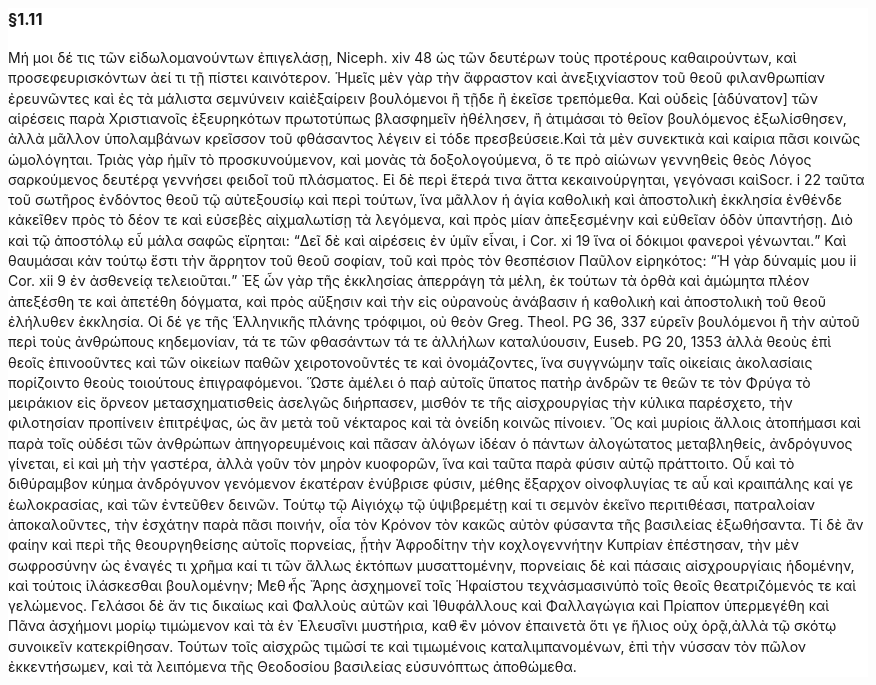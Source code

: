 ### §1.11  

<p>Μή μοι δέ τις τῶν εἰδωλομανούντων ἐπιγελάσῃ, <note>Niceph. xiv 48</note> ὡς
                        τῶν δευτέρων τοὺς προτέρους καθαιρούντων, καὶ προσεφευρισκόντων ἀεί τι τῇ
                        πίστει καινότερον. Ἡμεῖς μὲν γὰρ τὴν ἄφραστον καὶ ἀνεξιχνίαστον τοῦ θεοῦ
                        φιλανθρωπίαν ἐρευνῶντες καὶ ἐς τὰ μάλιστα σεμνύνειν καὶἐξαίρειν βουλόμενοι ἢ
                        τῇδε ἢ ἐκεῖσε τρεπόμεθα. Καὶ οὐδεὶς [ἀδύνατον] τῶν αἱρέσεις παρὰ Χριστιανοῖς
                        ἐξευρηκότων πρωτοτύπως βλασφημεῖν ἠθέλησεν, ἢ ἀτιμάσαι τὸ θεῖον βουλόμενος
                        ἐξωλίσθησεν, ἀλλὰ μᾶλλον ὑπολαμβάνων κρεῖσσον τοῦ φθάσαντος λέγειν εἰ τόδε
                        πρεσβεύσειε.Καὶ τὰ μὲν συνεκτικὰ καὶ καίρια πᾶσι κοινῶς ὡμολόγηται. Τριὰς
                        γὰρ ἡμῖν τὸ προσκυνούμενον, καὶ μονὰς τὰ δοξολογούμενα, ὅ τε πρὸ αἰώνων
                        γεννηθεὶς θεὸς Λόγος σαρκούμενος δευτέρᾳ γεννήσει φειδοῖ τοῦ πλάσματος. Εἰ
                        δὲ περὶ ἕτερά τινα ἄττα κεκαινούργηται, γεγόνασι καὶ<note>Socr. i 22</note>
                        ταῦτα τοῦ σωτῆρος ἐνδόντος θεοῦ τῷ αὐτεξουσίῳ καὶ περὶ τούτων, ἵνα μᾶλλον ἡ
                        ἁγία καθολικὴ καὶ ἀποστολικὴ <pb n="19"/> ἐκκλησία ἐνθένδε κἀκεῖθεν πρὸς τὸ
                        δέον τε καὶ εὐσεβὲς αἰχμαλωτίσῃ τὰ λεγόμενα, καὶ πρὸς μίαν ἀπεξεσμένην καὶ
                        εὐθεῖαν ὁδὸν ὑπαντήσῃ. Διὸ καὶ τῷ ἀποστόλῳ εὖ μάλα σαφῶς εἴρηται: <q>Δεῖ δὲ
                            καὶ αἱρέσεις ἐν ὑμῖν εἶναι, <note>i Cor. xi 19</note> ἵνα οἱ δόκιμοι
                            φανεροὶ γένωνται.</q> Καὶ θαυμάσαι κἀν τούτῳ <milestone unit="altpage" n="264"/> ἔστι τὴν ἄρρητον τοῦ θεοῦ σοφίαν, τοῦ καὶ πρὸς τὸν θεσπέσιον
                        Παῦλον εἰρηκότος: <q>Ἡ γὰρ δύναμίς μου <note>ii Cor. xii 9</note> ἐν
                            ἀσθενείᾳ τελειοῦται.</q> Ἐξ ὧν γὰρ τῆς ἐκκλησίας ἀπερράγη τὰ μέλη, ἐκ
                        τούτων τὰ ὀρθὰ καὶ ἀμώμητα πλέον ἀπεξέσθη τε καὶ ἀπετέθη δόγματα, καὶ πρὸς
                        αὔξησιν καὶ τὴν εἰς οὐρανοὺς ἀνάβασιν ἡ καθολικὴ καὶ ἀποστολικὴ τοῦ θεοῦ
                        ἐλήλυθεν ἐκκλησία. Οἱ δέ γε τῆς Ἑλληνικῆς πλάνης τρόφιμοι, οὐ θεὸν
                            <note>Greg. Theol. PG 36, 337</note> εὑρεῖν βουλόμενοι ἢ τὴν αὐτοῦ περὶ
                        τοὺς ἀνθρώπους κηδεμονίαν, τά τε τῶν φθασάντων τά τε ἀλλήλων καταλύουσιν,
                            <note>Euseb. PG 20, 1353</note> ἀλλὰ θεοὺς ἐπὶ θεοῖς ἐπινοοῦντες καὶ τῶν
                        οἰκείων παθῶν χειροτονοῦντές τε καὶ ὀνομάζοντες, ἵνα συγγνώμην ταῖς οἰκείαις
                        ἀκολασίαις πορίζοιντο θεοὺς τοιούτους ἐπιγραφόμενοι. Ὥστε ἀμέλει ὁ παῤ
                        αὐτοῖς ὕπατος πατὴρ ἀνδρῶν τε θεῶν τε τὸν Φρύγα τὸ μειράκιον εἰς ὄρνεον
                        μετασχηματισθεὶς ἀσελγῶς διήρπασεν, μισθόν τε τῆς αἰσχρουργίας τὴν κύλικα
                        παρέσχετο, τὴν φιλοτησίαν προπίνειν ἐπιτρέψας, ὡς ἂν μετὰ τοῦ νέκταρος καὶ
                        τὰ ὀνείδη κοινῶς πίνοιεν. Ὃς καὶ μυρίοις ἄλλοις ἀτοπήμασι καὶ παρὰ τοῖς
                        οὐδέσι τῶν ἀνθρώπων ἀπηγορευμένοις καὶ πᾶσαν ἀλόγων ἰδέαν ὁ πάντων
                        ἀλογώτατος μεταβληθείς, ἀνδρόγυνος γίνεται, εἰ καὶ μὴ τὴν γαστέρα, ἀλλὰ γοῦν
                        τὸν μηρὸν κυοφορῶν, ἵνα καὶ ταῦτα παρὰ φύσιν αὐτῷ πράττοιτο. Οὗ καὶ τὸ
                        διθύραμβον κύημα ἀνδρόγυνον γενόμενον ἑκατέραν ἐνύβρισε φύσιν, μέθης ἔξαρχον
                        οἰνοφλυγίας τε αὖ καὶ κραιπάλης καί γε ἑωλοκρασίας, καὶ <pb n="20"/> τῶν
                        ἐντεῦθεν δεινῶν. Τούτῳ τῷ Αἰγιόχῳ τῷ ὑψιβρεμέτῃ καί τι σεμνὸν ἐκεῖνο
                        περιτιθέασι, πατραλοίαν ἀποκαλοῦντες, τὴν ἐσχάτην παρὰ πᾶσι ποινήν, οἷα τὸν
                        Κρόνον τὸν κακῶς αὐτὸν φύσαντα τῆς βασιλείας ἐξωθήσαντα. Τί δὲ ἂν φαίην καὶ
                        περὶ τῆς θεουργηθείσης αὐτοῖς πορνείας, ᾗτὴν Ἀφροδίτην τὴν κοχλογεννήτην
                        Κυπρίαν ἐπέστησαν, τὴν μὲν σωφροσύνην ὡς ἐναγές τι χρῆμα καί τι τῶν ἄλλως
                        ἐκτόπων μυσαττομένην, πορνείαις δὲ καὶ πάσαις αἰσχρουργίαις ἡδομένην, καὶ
                        τούτοις ἱλάσκεσθαι βουλομένην; Μεθ̓ ἧς Ἄρης ἀσχημονεῖ τοῖς Ἡφαίστου
                        τεχνάσμασινὑπὸ τοῖς θεοῖς θεατριζόμενός τε καὶ γελώμενος. Γελάσοι δὲ ἄν τις
                        δικαίως καὶ Φαλλοὺς αὐτῶν καὶ Ἰθυφάλλους καὶ Φαλλαγώγια καὶ Πρίαπον
                        ὑπερμεγέθη καὶ Πᾶνα ἀσχήμονι μορίῳ τιμώμενον καὶ τὰ ἐν Ἐλευσῖνι μυστήρια,
                        καθ̓ ἓν μόνον ἐπαινετὰ ὅτι γε ἥλιος οὐχ ὁρᾷ,ἀλλὰ τῷ σκότῳ συνοικεῖν
                        κατεκρίθησαν. Τούτων τοῖς αἰσχρῶς τιμῶσί τε καὶ τιμωμένοις καταλιμπανομένων,
                        ἐπὶ τὴν νύσσαν τὸν πῶλον ἐκκεντήσωμεν, καὶ τὰ λειπόμενα τῆς Θεοδοσίου
                        βασιλείας εὐσυνόπτως ἀποθώμεθα. </p>  

